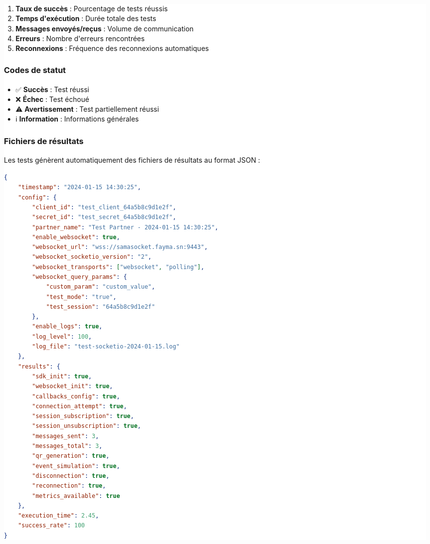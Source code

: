 1. **Taux de succès** : Pourcentage de tests réussis
2. **Temps d'exécution** : Durée totale des tests
3. **Messages envoyés/reçus** : Volume de communication
4. **Erreurs** : Nombre d'erreurs rencontrées
5. **Reconnexions** : Fréquence des reconnexions automatiques

### Codes de statut

- ✅ **Succès** : Test réussi
- ❌ **Échec** : Test échoué
- ⚠️ **Avertissement** : Test partiellement réussi
- ℹ️ **Information** : Informations générales

### Fichiers de résultats

Les tests génèrent automatiquement des fichiers de résultats au format JSON :

```json
{
    "timestamp": "2024-01-15 14:30:25",
    "config": {
        "client_id": "test_client_64a5b8c9d1e2f",
        "secret_id": "test_secret_64a5b8c9d1e2f",
        "partner_name": "Test Partner - 2024-01-15 14:30:25",
        "enable_websocket": true,
        "websocket_url": "wss://samasocket.fayma.sn:9443",
        "websocket_socketio_version": "2",
        "websocket_transports": ["websocket", "polling"],
        "websocket_query_params": {
            "custom_param": "custom_value",
            "test_mode": "true",
            "test_session": "64a5b8c9d1e2f"
        },
        "enable_logs": true,
        "log_level": 100,
        "log_file": "test-socketio-2024-01-15.log"
    },
    "results": {
        "sdk_init": true,
        "websocket_init": true,
        "callbacks_config": true,
        "connection_attempt": true,
        "session_subscription": true,
        "session_unsubscription": true,
        "messages_sent": 3,
        "messages_total": 3,
        "qr_generation": true,
        "event_simulation": true,
        "disconnection": true,
        "reconnection": true,
        "metrics_available": true
    },
    "execution_time": 2.45,
    "success_rate": 100
}
```
